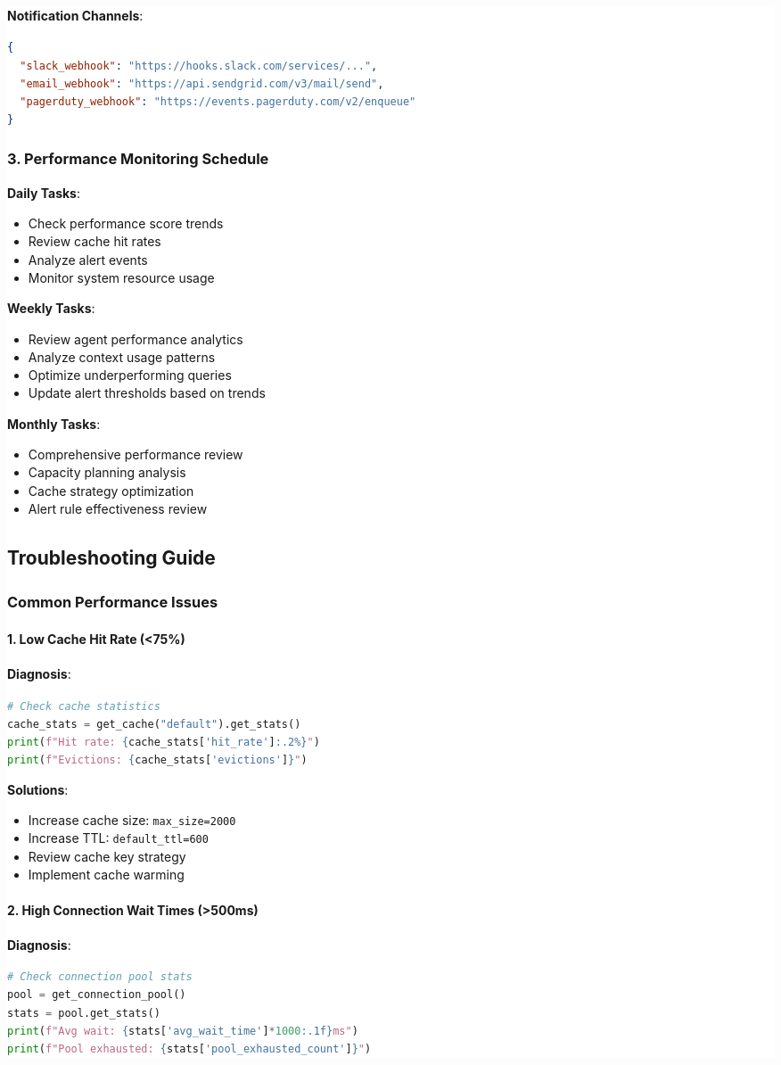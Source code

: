 **Notification Channels**:
```json
{
  "slack_webhook": "https://hooks.slack.com/services/...",
  "email_webhook": "https://api.sendgrid.com/v3/mail/send",
  "pagerduty_webhook": "https://events.pagerduty.com/v2/enqueue"
}
```

### 3. Performance Monitoring Schedule

**Daily Tasks**:
- Check performance score trends
- Review cache hit rates
- Analyze alert events
- Monitor system resource usage

**Weekly Tasks**:
- Review agent performance analytics
- Analyze context usage patterns  
- Optimize underperforming queries
- Update alert thresholds based on trends

**Monthly Tasks**:
- Comprehensive performance review
- Capacity planning analysis
- Cache strategy optimization
- Alert rule effectiveness review

## Troubleshooting Guide

### Common Performance Issues

#### 1. Low Cache Hit Rate (<75%)

**Diagnosis**:
```python
# Check cache statistics
cache_stats = get_cache("default").get_stats()
print(f"Hit rate: {cache_stats['hit_rate']:.2%}")
print(f"Evictions: {cache_stats['evictions']}")
```

**Solutions**:
- Increase cache size: `max_size=2000`
- Increase TTL: `default_ttl=600`
- Review cache key strategy
- Implement cache warming

#### 2. High Connection Wait Times (>500ms)

**Diagnosis**:
```python
# Check connection pool stats
pool = get_connection_pool()
stats = pool.get_stats()
print(f"Avg wait: {stats['avg_wait_time']*1000:.1f}ms")
print(f"Pool exhausted: {stats['pool_exhausted_count']}")
```
